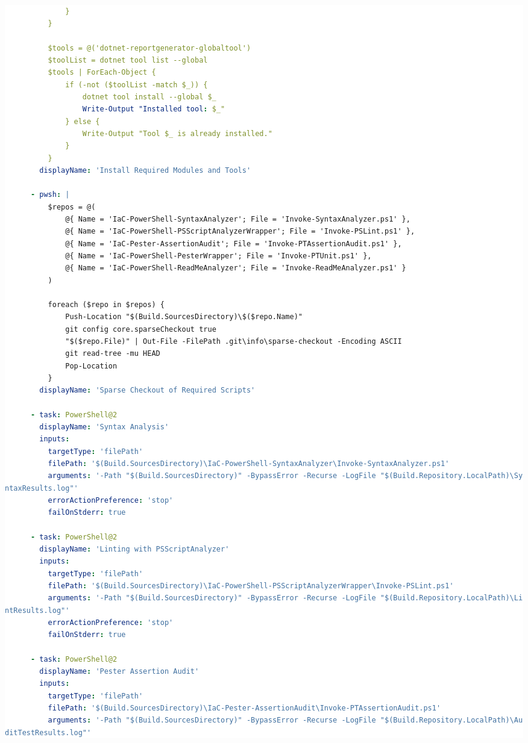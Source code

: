 ```yaml
              }
          }

          $tools = @('dotnet-reportgenerator-globaltool')
          $toolList = dotnet tool list --global
          $tools | ForEach-Object {
              if (-not ($toolList -match $_)) {
                  dotnet tool install --global $_
                  Write-Output "Installed tool: $_"
              } else {
                  Write-Output "Tool $_ is already installed."
              }
          }
        displayName: 'Install Required Modules and Tools'

      - pwsh: |
          $repos = @(
              @{ Name = 'IaC-PowerShell-SyntaxAnalyzer'; File = 'Invoke-SyntaxAnalyzer.ps1' },
              @{ Name = 'IaC-PowerShell-PSScriptAnalyzerWrapper'; File = 'Invoke-PSLint.ps1' },
              @{ Name = 'IaC-Pester-AssertionAudit'; File = 'Invoke-PTAssertionAudit.ps1' },
              @{ Name = 'IaC-PowerShell-PesterWrapper'; File = 'Invoke-PTUnit.ps1' },
              @{ Name = 'IaC-PowerShell-ReadMeAnalyzer'; File = 'Invoke-ReadMeAnalyzer.ps1' }
          )

          foreach ($repo in $repos) {
              Push-Location "$(Build.SourcesDirectory)\$($repo.Name)"
              git config core.sparseCheckout true
              "$($repo.File)" | Out-File -FilePath .git\info\sparse-checkout -Encoding ASCII
              git read-tree -mu HEAD
              Pop-Location
          }
        displayName: 'Sparse Checkout of Required Scripts'

      - task: PowerShell@2
        displayName: 'Syntax Analysis'
        inputs:
          targetType: 'filePath'
          filePath: '$(Build.SourcesDirectory)\IaC-PowerShell-SyntaxAnalyzer\Invoke-SyntaxAnalyzer.ps1'
          arguments: '-Path "$(Build.SourcesDirectory)" -BypassError -Recurse -LogFile "$(Build.Repository.LocalPath)\SyntaxResults.log"'
          errorActionPreference: 'stop'
          failOnStderr: true

      - task: PowerShell@2
        displayName: 'Linting with PSScriptAnalyzer'
        inputs:
          targetType: 'filePath'
          filePath: '$(Build.SourcesDirectory)\IaC-PowerShell-PSScriptAnalyzerWrapper\Invoke-PSLint.ps1'
          arguments: '-Path "$(Build.SourcesDirectory)" -BypassError -Recurse -LogFile "$(Build.Repository.LocalPath)\LintResults.log"'
          errorActionPreference: 'stop'
          failOnStderr: true

      - task: PowerShell@2
        displayName: 'Pester Assertion Audit'
        inputs:
          targetType: 'filePath'
          filePath: '$(Build.SourcesDirectory)\IaC-Pester-AssertionAudit\Invoke-PTAssertionAudit.ps1'
          arguments: '-Path "$(Build.SourcesDirectory)" -BypassError -Recurse -LogFile "$(Build.Repository.LocalPath)\AuditTestResults.log"'
```